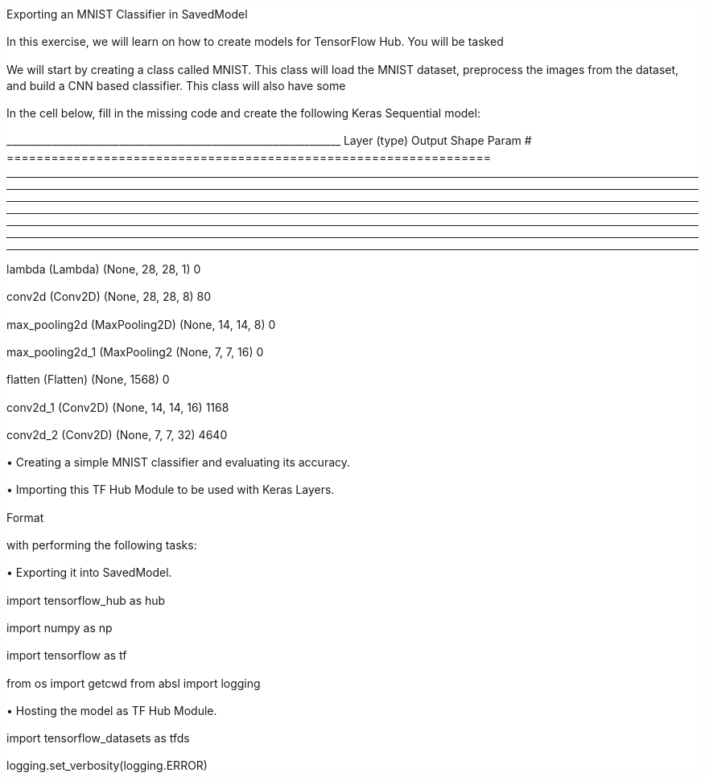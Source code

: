 Exporting an MNIST Classifier in SavedModel

In this exercise, we will learn on how to create models for TensorFlow Hub. You will be tasked

We will start by creating a class called MNIST. This class will load the MNIST dataset, preprocess the images from the dataset, and build a CNN based classifier. This class will also have some

In the cell below, fill in the missing code and create the following Keras Sequential model:

 _________________________________________________________________ Layer (type) Output Shape Param # =================================================================

_________________________________________________________________

_________________________________________________________________

_________________________________________________________________

_________________________________________________________________

_________________________________________________________________

_________________________________________________________________

_________________________________________________________________

lambda (Lambda) (None, 28, 28, 1) 0

conv2d (Conv2D) (None, 28, 28, 8) 80

max_pooling2d (MaxPooling2D) (None, 14, 14, 8) 0

max_pooling2d_1 (MaxPooling2 (None, 7, 7, 16) 0

flatten (Flatten) (None, 1568) 0

conv2d_1 (Conv2D) (None, 14, 14, 16) 1168

conv2d_2 (Conv2D) (None, 7, 7, 32) 4640

• Creating a simple MNIST classifier and evaluating its accuracy.

• Importing this TF Hub Module to be used with Keras Layers.

Format

with performing the following tasks:

• Exporting it into SavedModel.

import tensorflow_hub as hub

import numpy as np

import tensorflow as tf

from os import getcwd from absl import logging

• Hosting the model as TF Hub Module.

import tensorflow_datasets as tfds

logging.set_verbosity(logging.ERROR)
